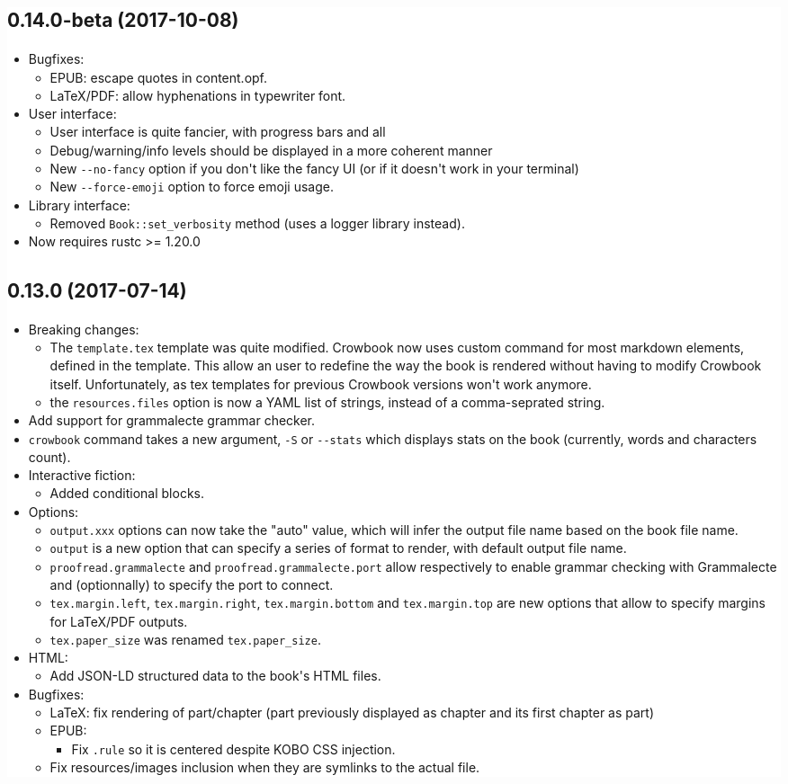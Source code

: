 0.14.0-beta (2017-10-08)
------------------------------
* Bugfixes:
  * EPUB: escape quotes in content.opf.
  * LaTeX/PDF: allow hyphenations in typewriter font.
* User interface:
   * User interface is quite fancier, with progress bars and all
  * Debug/warning/info levels should be displayed in a more coherent manner
  * New `--no-fancy` option if you don't like the fancy UI (or if it doesn't work
    in your terminal)
  * New `--force-emoji` option to force emoji usage.
* Library interface:
  * Removed `Book::set_verbosity` method (uses a logger library instead).
* Now requires rustc >= 1.20.0

0.13.0 (2017-07-14)
-----------------------
* Breaking changes:
	* The `template.tex` template was quite modified. Crowbook now
    uses custom command for most markdown elements, defined in the
    template. This allow an user to redefine the way the book is
    rendered without having to modify Crowbook itself. Unfortunately,
	as tex templates for previous Crowbook versions won't work anymore.
   * the `resources.files` option is now a YAML list of strings, instead of a
     comma-seprated string.
* Add support for grammalecte grammar checker.
* `crowbook` command takes a new argument, `-S` or `--stats` which
  displays stats on the book (currently, words and characters count).
* Interactive fiction:
  * Added conditional blocks.
* Options:
  * `output.xxx` options can now take the "auto" value, which will infer the
    output file name based on the book file name.
   * `output` is a new option that can specify a series of format to
     render, with default output file name.
   * `proofread.grammalecte` and `proofread.grammalecte.port` allow
     respectively to enable grammar checking with Grammalecte and
     (optionnally) to specify the port to connect.
   * `tex.margin.left`, `tex.margin.right`, `tex.margin.bottom` and
     `tex.margin.top` are new options that allow to specify margins
     for LaTeX/PDF outputs.
   * `tex.paper_size` was renamed `tex.paper_size`.
* HTML:
  * Add JSON-LD structured data to the book's HTML files.
* Bugfixes:
  * LaTeX: fix rendering of part/chapter (part previously displayed as
    chapter and its first chapter as part)
  * EPUB:
    * Fix `.rule` so it is centered despite KOBO CSS injection.
  * Fix resources/images inclusion when they are symlinks to the
    actual file.
